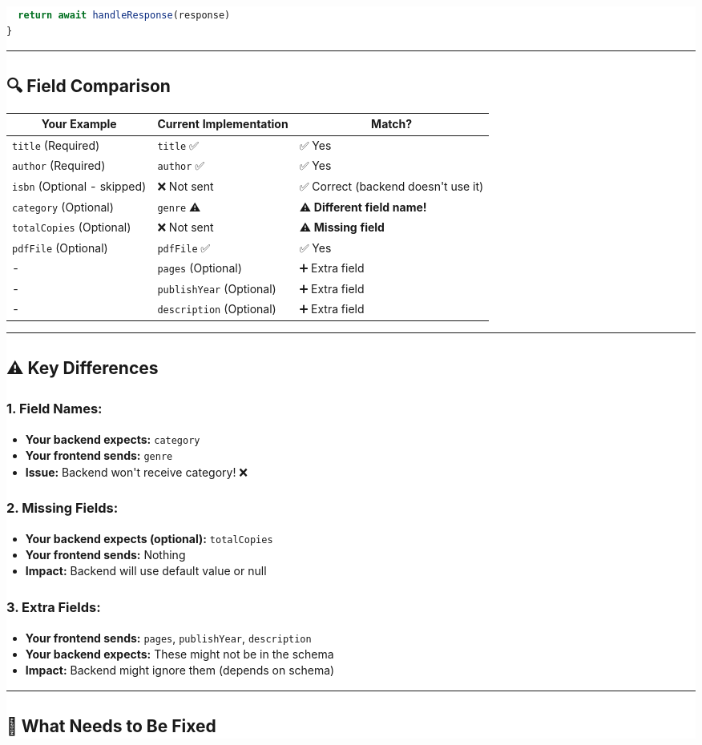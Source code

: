 ```javascript
  return await handleResponse(response)
}
```

---

## 🔍 **Field Comparison**

| Your Example | Current Implementation | Match? |
|-------------|----------------------|---------|
| `title` (Required) | `title` ✅ | ✅ Yes |
| `author` (Required) | `author` ✅ | ✅ Yes |
| `isbn` (Optional - skipped) | ❌ Not sent | ✅ Correct (backend doesn't use it) |
| `category` (Optional) | `genre` ⚠️ | ⚠️ **Different field name!** |
| `totalCopies` (Optional) | ❌ Not sent | ⚠️ **Missing field** |
| `pdfFile` (Optional) | `pdfFile` ✅ | ✅ Yes |
| - | `pages` (Optional) | ➕ Extra field |
| - | `publishYear` (Optional) | ➕ Extra field |
| - | `description` (Optional) | ➕ Extra field |

---

## ⚠️ **Key Differences**

### **1. Field Names:**
- **Your backend expects:** `category`
- **Your frontend sends:** `genre`
- **Issue:** Backend won't receive category! ❌

### **2. Missing Fields:**
- **Your backend expects (optional):** `totalCopies`
- **Your frontend sends:** Nothing
- **Impact:** Backend will use default value or null

### **3. Extra Fields:**
- **Your frontend sends:** `pages`, `publishYear`, `description`
- **Your backend expects:** These might not be in the schema
- **Impact:** Backend might ignore them (depends on schema)

---

## 🎯 **What Needs to Be Fixed**
